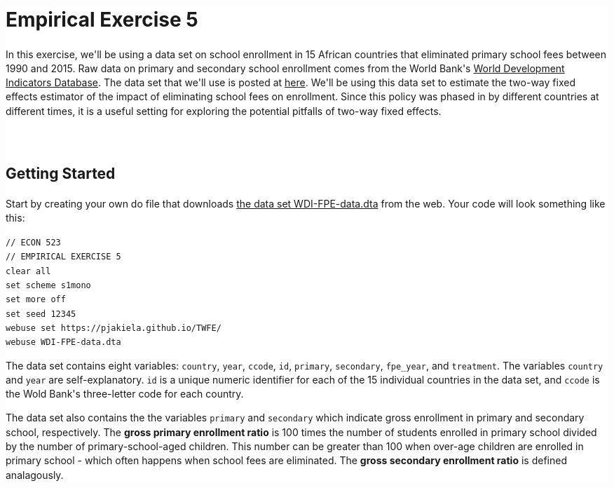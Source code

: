 # Empirical Exercise 5

In this exercise, we'll be using a data set on school enrollment in 15 African countries that eliminated primary 
school fees between 1990 and 2015.  Raw data on primary and secondary school enrollment comes from the World Bank's 
[World Development Indicators Database](https://databank.worldbank.org/source/world-development-indicators).  The 
data set that we'll use is posted at [here](https://pjakiela.github.io/TWFE/WDI-FPE-data.dta).  We'll be using 
this data set to estimate the two-way fixed effects estimator of the impact of eliminating school fees on enrollment.  Since 
this policy was phased in by different countries at different times, it is a useful setting for exploring the potential pitfalls 
of two-way fixed effects.

<br>

## Getting Started

Start by creating your own do file that downloads [the data set WDI-FPE-data.dta](https://pjakiela.github.io/TWFE/WDI-FPE-data.dta) from the web.  Your 
code will look something like this:

```
// ECON 523
// EMPIRICAL EXERCISE 5
clear all 
set scheme s1mono 
set more off
set seed 12345
webuse set https://pjakiela.github.io/TWFE/
webuse WDI-FPE-data.dta
```

The data set contains eight variables:  `country`, `year`, `ccode`, `id`, `primary`, `secondary`, 
`fpe_year`, and `treatment`.  The variables `country` and `year` are self-explanatory.  `id` is a unique 
numeric identifier for each of the 15 individual countries in the data set, and `ccode` is the Wold Bank's three-letter 
code for each country.  

The data set also contains the the variables `primary` and `secondary` which 
indicate gross enrollment in primary and secondary school, respectively.  The **gross primary enrollment ratio** 
is 100 times the number of students enrolled in primary school divided by the number of primary-school-aged 
children.  This number can be greater than 100 when over-age children are enrolled in primary school - which 
often happens when school fees are eliminated.  The **gross secondary enrollment ratio** is defined analagously.
